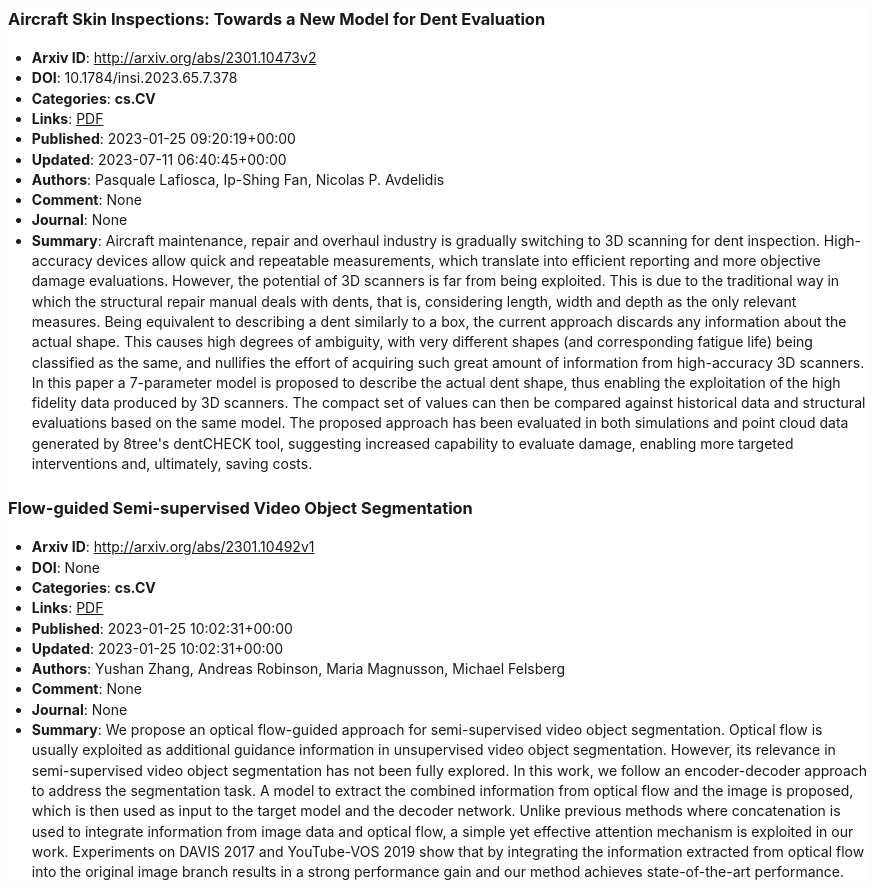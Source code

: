

### Aircraft Skin Inspections: Towards a New Model for Dent Evaluation
- **Arxiv ID**: http://arxiv.org/abs/2301.10473v2
- **DOI**: 10.1784/insi.2023.65.7.378
- **Categories**: **cs.CV**
- **Links**: [PDF](http://arxiv.org/pdf/2301.10473v2)
- **Published**: 2023-01-25 09:20:19+00:00
- **Updated**: 2023-07-11 06:40:45+00:00
- **Authors**: Pasquale Lafiosca, Ip-Shing Fan, Nicolas P. Avdelidis
- **Comment**: None
- **Journal**: None
- **Summary**: Aircraft maintenance, repair and overhaul industry is gradually switching to 3D scanning for dent inspection. High-accuracy devices allow quick and repeatable measurements, which translate into efficient reporting and more objective damage evaluations. However, the potential of 3D scanners is far from being exploited. This is due to the traditional way in which the structural repair manual deals with dents, that is, considering length, width and depth as the only relevant measures. Being equivalent to describing a dent similarly to a box, the current approach discards any information about the actual shape. This causes high degrees of ambiguity, with very different shapes (and corresponding fatigue life) being classified as the same, and nullifies the effort of acquiring such great amount of information from high-accuracy 3D scanners. In this paper a 7-parameter model is proposed to describe the actual dent shape, thus enabling the exploitation of the high fidelity data produced by 3D scanners. The compact set of values can then be compared against historical data and structural evaluations based on the same model. The proposed approach has been evaluated in both simulations and point cloud data generated by 8tree's dentCHECK tool, suggesting increased capability to evaluate damage, enabling more targeted interventions and, ultimately, saving costs.



### Flow-guided Semi-supervised Video Object Segmentation
- **Arxiv ID**: http://arxiv.org/abs/2301.10492v1
- **DOI**: None
- **Categories**: **cs.CV**
- **Links**: [PDF](http://arxiv.org/pdf/2301.10492v1)
- **Published**: 2023-01-25 10:02:31+00:00
- **Updated**: 2023-01-25 10:02:31+00:00
- **Authors**: Yushan Zhang, Andreas Robinson, Maria Magnusson, Michael Felsberg
- **Comment**: None
- **Journal**: None
- **Summary**: We propose an optical flow-guided approach for semi-supervised video object segmentation. Optical flow is usually exploited as additional guidance information in unsupervised video object segmentation. However, its relevance in semi-supervised video object segmentation has not been fully explored. In this work, we follow an encoder-decoder approach to address the segmentation task. A model to extract the combined information from optical flow and the image is proposed, which is then used as input to the target model and the decoder network. Unlike previous methods where concatenation is used to integrate information from image data and optical flow, a simple yet effective attention mechanism is exploited in our work. Experiments on DAVIS 2017 and YouTube-VOS 2019 show that by integrating the information extracted from optical flow into the original image branch results in a strong performance gain and our method achieves state-of-the-art performance.


